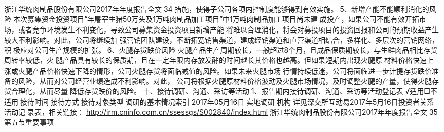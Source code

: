 浙江华统肉制品股份有限公司2017年年度报告全文
34
措施，使得子公司各项内控制度能够得到有效实施。
5、新增产能不能顺利消化的风险
本次募集资金投资项目“年屠宰生猪50万头及1万吨肉制品加工项目”中1万吨肉制品加工项目尚未建
成投产，如果公司不能有效开拓市场，或者竞争环境发生不利变化，导致公司募集资金投资项目新增产能
将难以合理消化，将会对募投项目的投资回报和公司的预期收益产生较大不利影响。对此，公司将继续加
强营销团队建设，不断拓宽销售渠道，建成经销渠道和直营渠道相结合，多样化、多层次的营销网络，积
极应对公司生产规模的扩张。
6、火腿存货跌价风险
火腿产品生产周期较长，一般超过8个月，且成品保质期较长，与生鲜肉品相比存货周转率较低，火
腿产品具有较长的保质期，且在一定年限内存放发酵的时间越长其价格也越高。但如果短期内出现火腿原
材料价格快速上涨或火腿产品价格快速下降的情形，公司火腿存货将面临减值的风险。如果未来火腿市场
行情持续低迷，公司将面临进一步计提存货跌价准备的风险，从而对公司经营业绩造成不利影响。对此，
公司将根据火腿原材料价格波动及火腿市场情况，及时调整火腿的产量，使得火腿存货合理化，从而尽量
降低存货跌价的风险。
十、接待调研、沟通、采访等活动
1、报告期内接待调研、沟通、采访等活动登记表
√适用□不适用
接待时间
接待方式
接待对象类型
调研的基本情况索引
2017年05月16日
实地调研
机构
详见深交所互动易2017年5月16日投资者关系活动记
录表，相关链接：
http://irm.cninfo.com.cn/ssessgs/S002840/index.html
浙江华统肉制品股份有限公司2017年年度报告全文
35
第五节重要事项